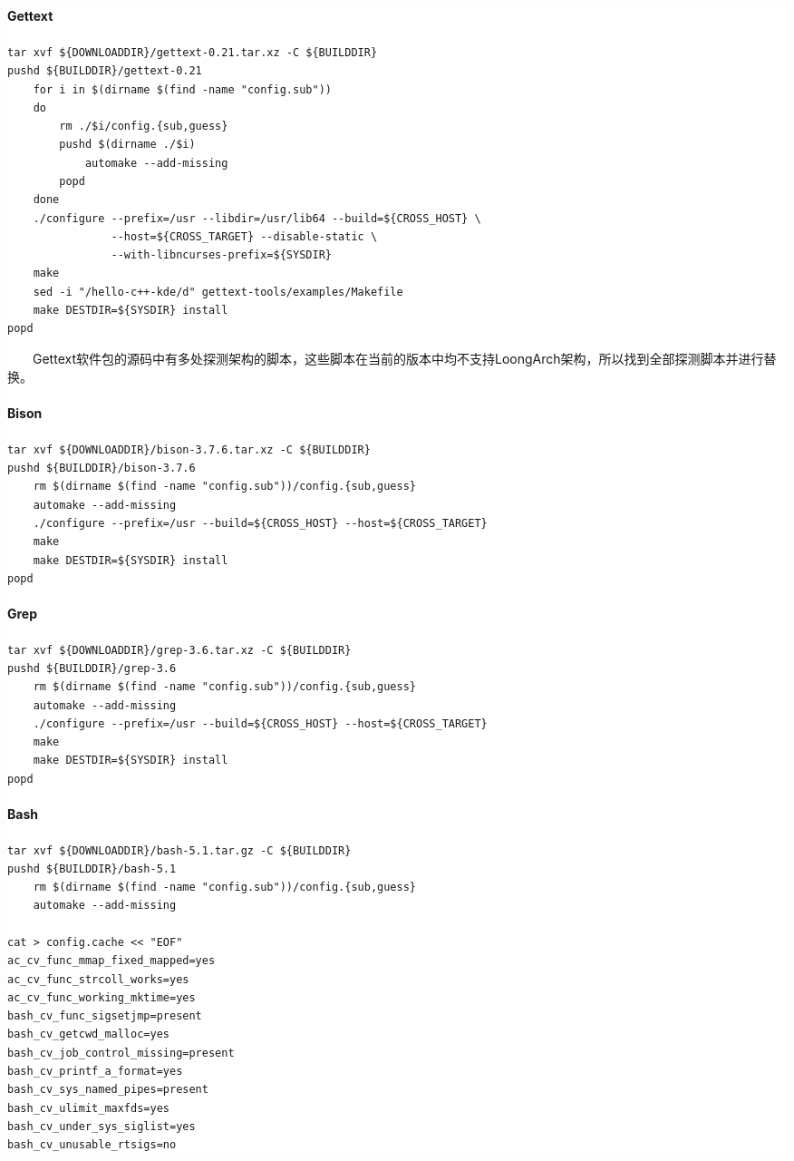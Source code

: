 #### Gettext
```
tar xvf ${DOWNLOADDIR}/gettext-0.21.tar.xz -C ${BUILDDIR}
pushd ${BUILDDIR}/gettext-0.21
	for i in $(dirname $(find -name "config.sub"))
	do
		rm ./$i/config.{sub,guess}
		pushd $(dirname ./$i)
		    automake --add-missing
		popd
	done
	./configure --prefix=/usr --libdir=/usr/lib64 --build=${CROSS_HOST} \
	            --host=${CROSS_TARGET} --disable-static \
	            --with-libncurses-prefix=${SYSDIR}
	make
	sed -i "/hello-c++-kde/d" gettext-tools/examples/Makefile
	make DESTDIR=${SYSDIR} install
popd
```

　　Gettext软件包的源码中有多处探测架构的脚本，这些脚本在当前的版本中均不支持LoongArch架构，所以找到全部探测脚本并进行替换。

#### Bison
```
tar xvf ${DOWNLOADDIR}/bison-3.7.6.tar.xz -C ${BUILDDIR}
pushd ${BUILDDIR}/bison-3.7.6
	rm $(dirname $(find -name "config.sub"))/config.{sub,guess}
	automake --add-missing
	./configure --prefix=/usr --build=${CROSS_HOST} --host=${CROSS_TARGET}
	make
	make DESTDIR=${SYSDIR} install
popd
```

#### Grep
```
tar xvf ${DOWNLOADDIR}/grep-3.6.tar.xz -C ${BUILDDIR}
pushd ${BUILDDIR}/grep-3.6
	rm $(dirname $(find -name "config.sub"))/config.{sub,guess}
	automake --add-missing
	./configure --prefix=/usr --build=${CROSS_HOST} --host=${CROSS_TARGET}
	make
	make DESTDIR=${SYSDIR} install
popd
```

#### Bash
```
tar xvf ${DOWNLOADDIR}/bash-5.1.tar.gz -C ${BUILDDIR}
pushd ${BUILDDIR}/bash-5.1
	rm $(dirname $(find -name "config.sub"))/config.{sub,guess}
	automake --add-missing
	
cat > config.cache << "EOF"
ac_cv_func_mmap_fixed_mapped=yes
ac_cv_func_strcoll_works=yes
ac_cv_func_working_mktime=yes
bash_cv_func_sigsetjmp=present
bash_cv_getcwd_malloc=yes
bash_cv_job_control_missing=present
bash_cv_printf_a_format=yes
bash_cv_sys_named_pipes=present
bash_cv_ulimit_maxfds=yes
bash_cv_under_sys_siglist=yes
bash_cv_unusable_rtsigs=no
```